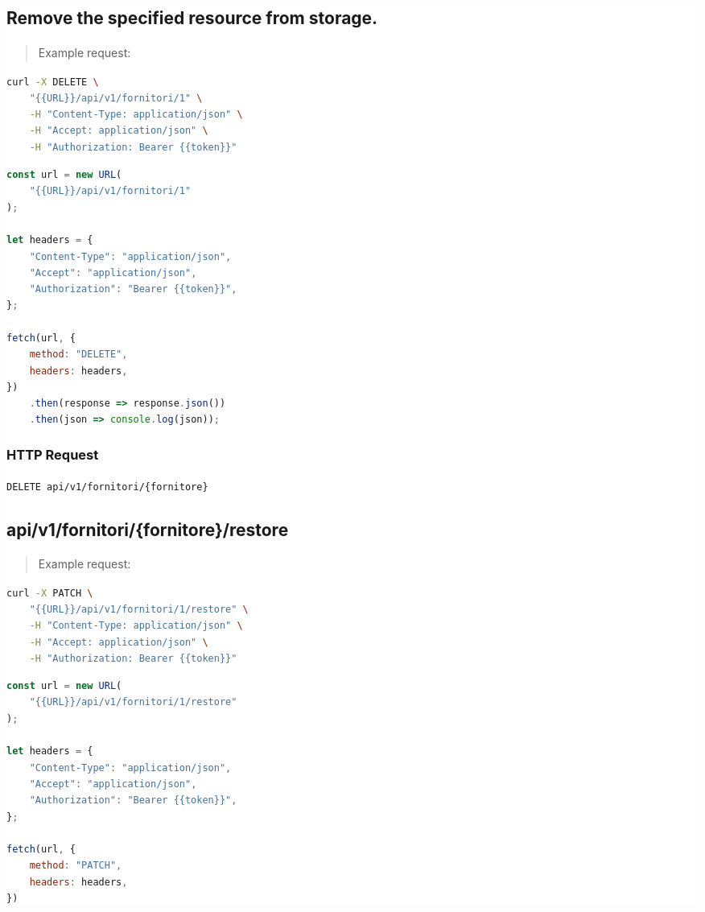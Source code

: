 



## Remove the specified resource from storage.

> Example request:

```bash
curl -X DELETE \
    "{{URL}}/api/v1/fornitori/1" \
    -H "Content-Type: application/json" \
    -H "Accept: application/json" \
    -H "Authorization: Bearer {{token}}"
```

```javascript
const url = new URL(
    "{{URL}}/api/v1/fornitori/1"
);

let headers = {
    "Content-Type": "application/json",
    "Accept": "application/json",
    "Authorization": "Bearer {{token}}",
};

fetch(url, {
    method: "DELETE",
    headers: headers,
})
    .then(response => response.json())
    .then(json => console.log(json));
```



### HTTP Request
`DELETE api/v1/fornitori/{fornitore}`





## api/v1/fornitori/{fornitore}/restore
> Example request:

```bash
curl -X PATCH \
    "{{URL}}/api/v1/fornitori/1/restore" \
    -H "Content-Type: application/json" \
    -H "Accept: application/json" \
    -H "Authorization: Bearer {{token}}"
```

```javascript
const url = new URL(
    "{{URL}}/api/v1/fornitori/1/restore"
);

let headers = {
    "Content-Type": "application/json",
    "Accept": "application/json",
    "Authorization": "Bearer {{token}}",
};

fetch(url, {
    method: "PATCH",
    headers: headers,
})
```